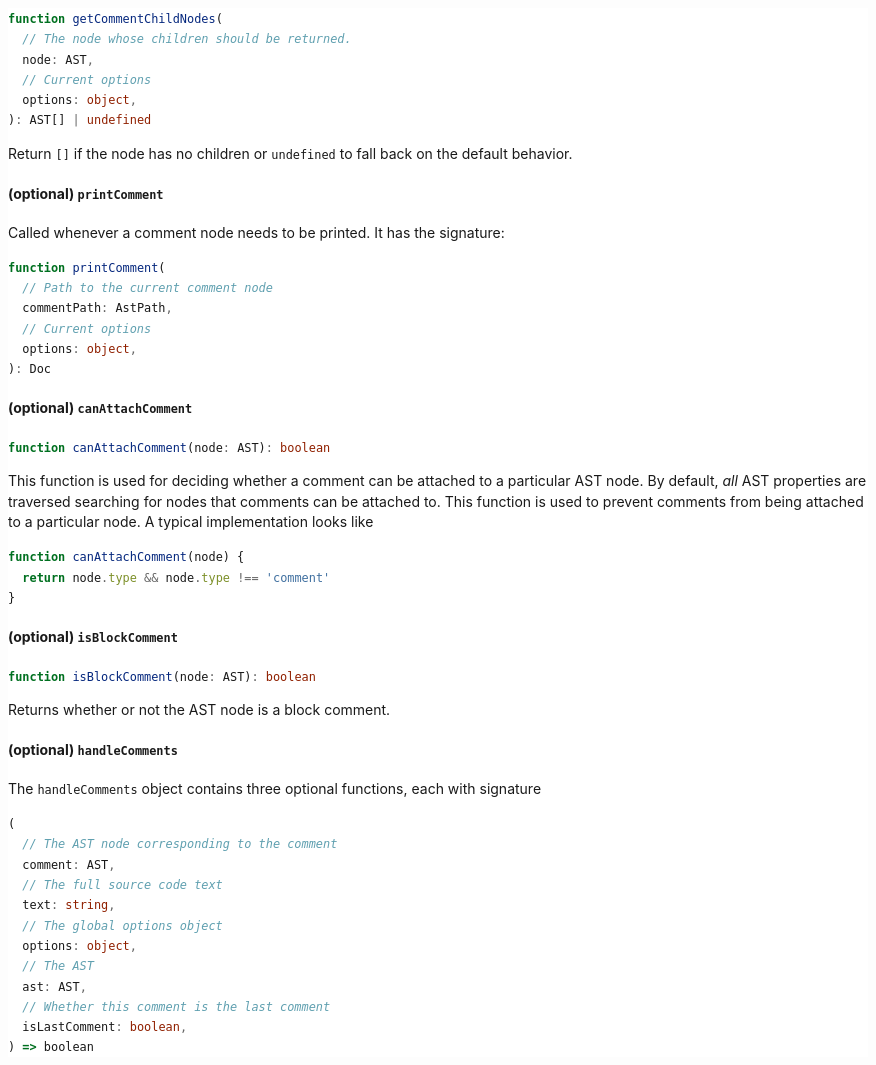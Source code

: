 ```ts
function getCommentChildNodes(
  // The node whose children should be returned.
  node: AST,
  // Current options
  options: object,
): AST[] | undefined
```

Return `[]` if the node has no children or `undefined` to fall back on the default behavior.

#### (optional) `printComment`

Called whenever a comment node needs to be printed. It has the signature:

```ts
function printComment(
  // Path to the current comment node
  commentPath: AstPath,
  // Current options
  options: object,
): Doc
```

#### (optional) `canAttachComment`

```ts
function canAttachComment(node: AST): boolean
```

This function is used for deciding whether a comment can be attached to a particular AST node. By default, _all_ AST properties are traversed searching for nodes that comments can be attached to. This function is used to prevent comments from being attached to a particular node. A typical implementation looks like

```js
function canAttachComment(node) {
  return node.type && node.type !== 'comment'
}
```

#### (optional) `isBlockComment`

```ts
function isBlockComment(node: AST): boolean
```

Returns whether or not the AST node is a block comment.

#### (optional) `handleComments`

The `handleComments` object contains three optional functions, each with signature

```ts
(
  // The AST node corresponding to the comment
  comment: AST,
  // The full source code text
  text: string,
  // The global options object
  options: object,
  // The AST
  ast: AST,
  // Whether this comment is the last comment
  isLastComment: boolean,
) => boolean
```
